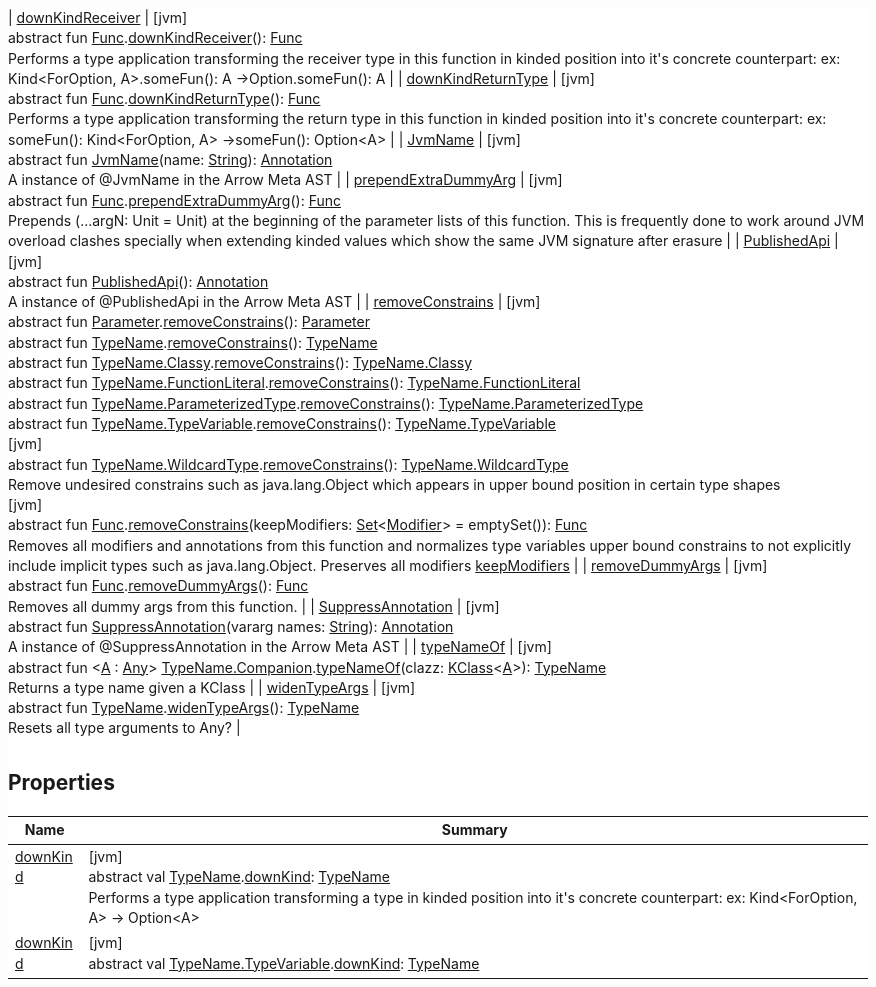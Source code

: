 | [downKindReceiver](down-kind-receiver.md) | [jvm]<br>abstract fun [Func](../../arrow.meta.ast/-func/index.md).[downKindReceiver](down-kind-receiver.md)(): [Func](../../arrow.meta.ast/-func/index.md)<br>Performs a type application transforming the receiver type in this function in kinded position into it's concrete counterpart: ex: Kind&lt;ForOption, A&gt;.someFun(): A ->Option.someFun(): A |
| [downKindReturnType](down-kind-return-type.md) | [jvm]<br>abstract fun [Func](../../arrow.meta.ast/-func/index.md).[downKindReturnType](down-kind-return-type.md)(): [Func](../../arrow.meta.ast/-func/index.md)<br>Performs a type application transforming the return type in this function in kinded position into it's concrete counterpart: ex: someFun(): Kind&lt;ForOption, A&gt; ->someFun(): Option&lt;A&gt; |
| [JvmName](-jvm-name.md) | [jvm]<br>abstract fun [JvmName](-jvm-name.md)(name: [String](https://kotlinlang.org/api/latest/jvm/stdlib/kotlin/-string/index.html)): [Annotation](../../arrow.meta.ast/-annotation/index.md)<br>A instance of @JvmName in the Arrow Meta AST |
| [prependExtraDummyArg](prepend-extra-dummy-arg.md) | [jvm]<br>abstract fun [Func](../../arrow.meta.ast/-func/index.md).[prependExtraDummyArg](prepend-extra-dummy-arg.md)(): [Func](../../arrow.meta.ast/-func/index.md)<br>Prepends (...argN: Unit = Unit) at the beginning of the parameter lists of this function. This is frequently done to work around JVM overload clashes specially when extending kinded values which show the same JVM signature after erasure |
| [PublishedApi](-published-api.md) | [jvm]<br>abstract fun [PublishedApi](-published-api.md)(): [Annotation](../../arrow.meta.ast/-annotation/index.md)<br>A instance of @PublishedApi in the Arrow Meta AST |
| [removeConstrains](remove-constrains.md) | [jvm]<br>abstract fun [Parameter](../../arrow.meta.ast/-parameter/index.md).[removeConstrains](remove-constrains.md)(): [Parameter](../../arrow.meta.ast/-parameter/index.md)<br>abstract fun [TypeName](../../arrow.meta.ast/-type-name/index.md).[removeConstrains](remove-constrains.md)(): [TypeName](../../arrow.meta.ast/-type-name/index.md)<br>abstract fun [TypeName.Classy](../../arrow.meta.ast/-type-name/-classy/index.md).[removeConstrains](remove-constrains.md)(): [TypeName.Classy](../../arrow.meta.ast/-type-name/-classy/index.md)<br>abstract fun [TypeName.FunctionLiteral](../../arrow.meta.ast/-type-name/-function-literal/index.md).[removeConstrains](remove-constrains.md)(): [TypeName.FunctionLiteral](../../arrow.meta.ast/-type-name/-function-literal/index.md)<br>abstract fun [TypeName.ParameterizedType](../../arrow.meta.ast/-type-name/-parameterized-type/index.md).[removeConstrains](remove-constrains.md)(): [TypeName.ParameterizedType](../../arrow.meta.ast/-type-name/-parameterized-type/index.md)<br>abstract fun [TypeName.TypeVariable](../../arrow.meta.ast/-type-name/-type-variable/index.md).[removeConstrains](remove-constrains.md)(): [TypeName.TypeVariable](../../arrow.meta.ast/-type-name/-type-variable/index.md)<br>[jvm]<br>abstract fun [TypeName.WildcardType](../../arrow.meta.ast/-type-name/-wildcard-type/index.md).[removeConstrains](remove-constrains.md)(): [TypeName.WildcardType](../../arrow.meta.ast/-type-name/-wildcard-type/index.md)<br>Remove undesired constrains such as java.lang.Object which appears in upper bound position in certain type shapes<br>[jvm]<br>abstract fun [Func](../../arrow.meta.ast/-func/index.md).[removeConstrains](remove-constrains.md)(keepModifiers: [Set](https://kotlinlang.org/api/latest/jvm/stdlib/kotlin.collections/-set/index.html)&lt;[Modifier](../../arrow.meta.ast/-modifier/index.md)&gt; = emptySet()): [Func](../../arrow.meta.ast/-func/index.md)<br>Removes all modifiers and annotations from this function and normalizes type variables upper bound constrains to not explicitly include implicit types such as java.lang.Object. Preserves all modifiers [keepModifiers](remove-constrains.md) |
| [removeDummyArgs](remove-dummy-args.md) | [jvm]<br>abstract fun [Func](../../arrow.meta.ast/-func/index.md).[removeDummyArgs](remove-dummy-args.md)(): [Func](../../arrow.meta.ast/-func/index.md)<br>Removes all dummy args from this function. |
| [SuppressAnnotation](-suppress-annotation.md) | [jvm]<br>abstract fun [SuppressAnnotation](-suppress-annotation.md)(vararg names: [String](https://kotlinlang.org/api/latest/jvm/stdlib/kotlin/-string/index.html)): [Annotation](../../arrow.meta.ast/-annotation/index.md)<br>A instance of @SuppressAnnotation in the Arrow Meta AST |
| [typeNameOf](type-name-of.md) | [jvm]<br>abstract fun &lt;[A](type-name-of.md) : [Any](https://kotlinlang.org/api/latest/jvm/stdlib/kotlin/-any/index.html)&gt; [TypeName.Companion](../../arrow.meta.ast/-type-name/-companion/index.md).[typeNameOf](type-name-of.md)(clazz: [KClass](https://kotlinlang.org/api/latest/jvm/stdlib/kotlin.reflect/-k-class/index.html)&lt;[A](type-name-of.md)&gt;): [TypeName](../../arrow.meta.ast/-type-name/index.md)<br>Returns a type name given a KClass |
| [widenTypeArgs](widen-type-args.md) | [jvm]<br>abstract fun [TypeName](../../arrow.meta.ast/-type-name/index.md).[widenTypeArgs](widen-type-args.md)(): [TypeName](../../arrow.meta.ast/-type-name/index.md)<br>Resets all type arguments to Any? |

## Properties

| Name | Summary |
|---|---|
| [downKind](down-kind.md) | [jvm]<br>abstract val [TypeName](../../arrow.meta.ast/-type-name/index.md).[downKind](down-kind.md): [TypeName](../../arrow.meta.ast/-type-name/index.md)<br>Performs a type application transforming a type in kinded position into it's concrete counterpart: ex: Kind&lt;ForOption, A&gt; -&gt; Option&lt;A&gt; |
| [downKind](down-kind.md) | [jvm]<br>abstract val [TypeName.TypeVariable](../../arrow.meta.ast/-type-name/-type-variable/index.md).[downKind](down-kind.md): [TypeName](../../arrow.meta.ast/-type-name/index.md) |